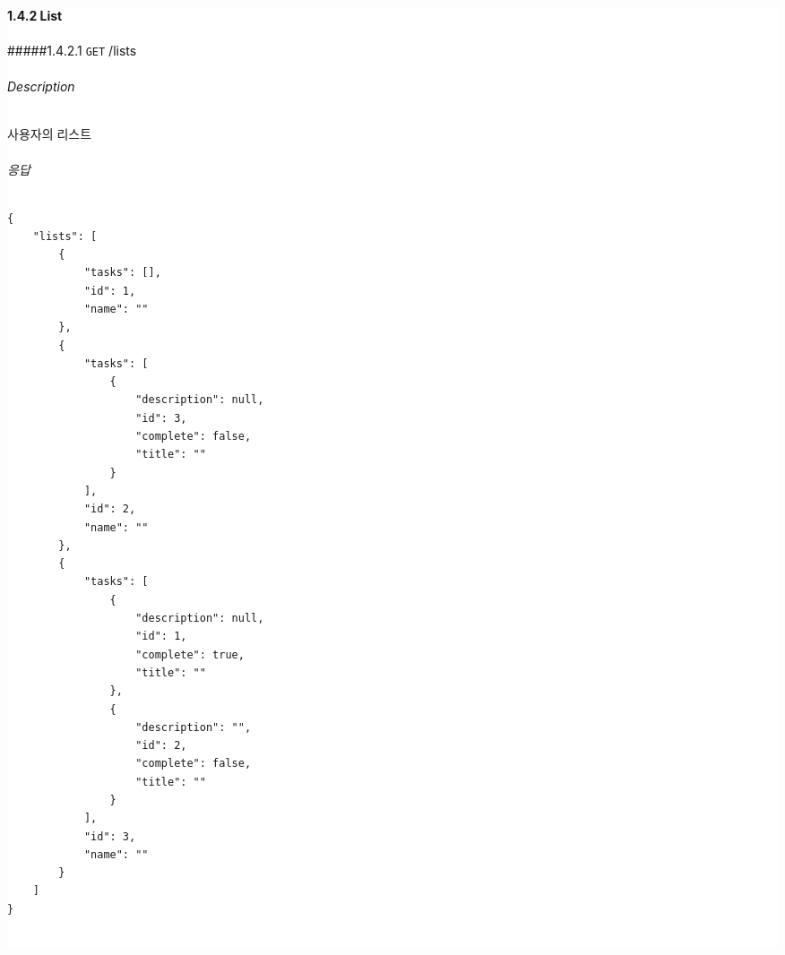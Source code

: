 #### 1.4.2 List

#####1.4.2.1  `GET` /lists

###### Description

사용자의 리스트

###### 응답

```
{
    "lists": [
        {
            "tasks": [],
            "id": 1,
            "name": ""
        },
        {
            "tasks": [
                {
                    "description": null,
                    "id": 3,
                    "complete": false,
                    "title": ""
                }
            ],
            "id": 2,
            "name": ""
        },
        {
            "tasks": [
                {
                    "description": null,
                    "id": 1,
                    "complete": true,
                    "title": ""
                },
                {
                    "description": "",
                    "id": 2,
                    "complete": false,
                    "title": ""
                }
            ],
            "id": 3,
            "name": ""
        }
    ]
}
```

<br />
